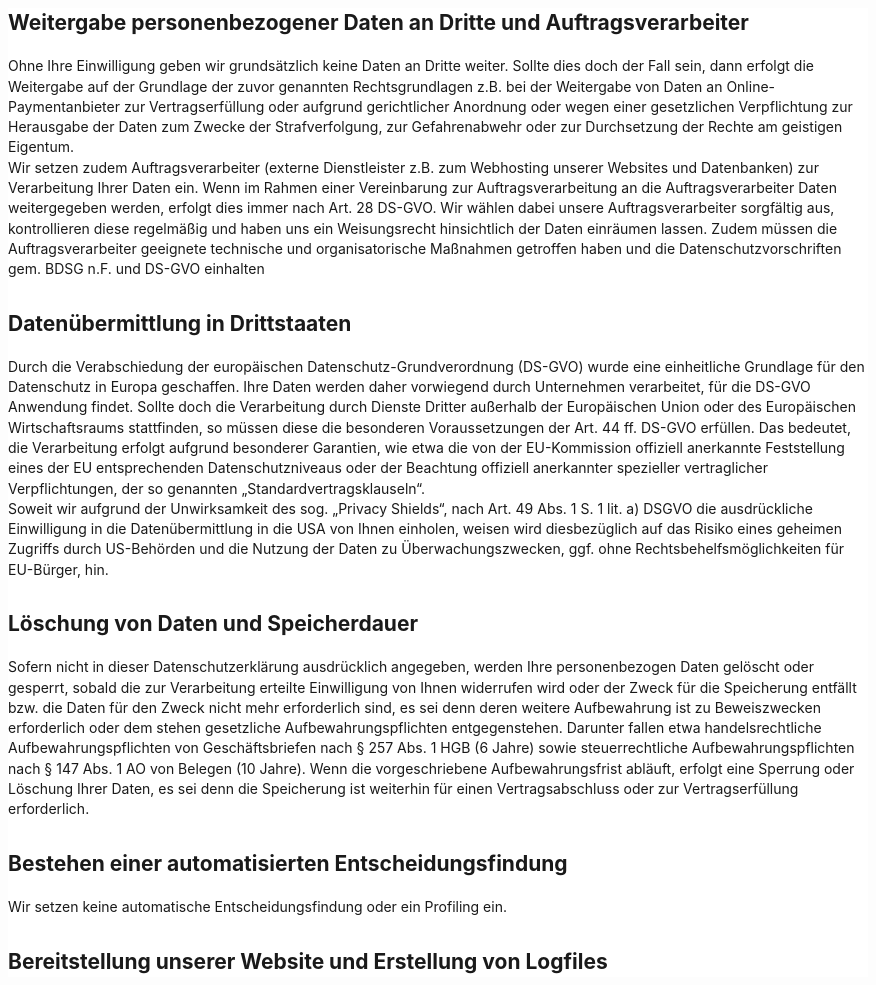 ## **Weitergabe personenbezogener Daten an Dritte und Auftragsverarbeiter**

Ohne Ihre Einwilligung geben wir grundsätzlich keine Daten an Dritte weiter. Sollte dies doch der Fall sein, dann erfolgt die Weitergabe auf der Grundlage der zuvor genannten Rechtsgrundlagen z.B. bei der Weitergabe von Daten an Online-Paymentanbieter zur Vertragserfüllung oder aufgrund gerichtlicher Anordnung oder wegen einer gesetzlichen Verpflichtung zur Herausgabe der Daten zum Zwecke der Strafverfolgung, zur Gefahrenabwehr oder zur Durchsetzung der Rechte am geistigen Eigentum.  
Wir setzen zudem Auftragsverarbeiter (externe Dienstleister z.B. zum Webhosting unserer Websites und Datenbanken) zur Verarbeitung Ihrer Daten ein. Wenn im Rahmen einer Vereinbarung zur Auftragsverarbeitung an die Auftragsverarbeiter Daten weitergegeben werden, erfolgt dies immer nach Art. 28 DS-GVO. Wir wählen dabei unsere Auftragsverarbeiter sorgfältig aus, kontrollieren diese regelmäßig und haben uns ein Weisungsrecht hinsichtlich der Daten einräumen lassen. Zudem müssen die Auftragsverarbeiter geeignete technische und organisatorische Maßnahmen getroffen haben und die Datenschutzvorschriften gem. BDSG n.F. und DS-GVO einhalten

## **Datenübermittlung in Drittstaaten**

Durch die Verabschiedung der europäischen Datenschutz-Grundverordnung (DS-GVO) wurde eine einheitliche Grundlage für den Datenschutz in Europa geschaffen. Ihre Daten werden daher vorwiegend durch Unternehmen verarbeitet, für die DS-GVO Anwendung findet. Sollte doch die Verarbeitung durch Dienste Dritter außerhalb der Europäischen Union oder des Europäischen Wirtschaftsraums stattfinden, so müssen diese die besonderen Voraussetzungen der Art. 44 ff. DS-GVO erfüllen. Das bedeutet, die Verarbeitung erfolgt aufgrund besonderer Garantien, wie etwa die von der EU-Kommission offiziell anerkannte Feststellung eines der EU entsprechenden Datenschutzniveaus oder der Beachtung offiziell anerkannter spezieller vertraglicher Verpflichtungen, der so genannten „Standardvertragsklauseln“.  
Soweit wir aufgrund der Unwirksamkeit des sog. „Privacy Shields“, nach Art. 49 Abs. 1 S. 1 lit. a) DSGVO die ausdrückliche Einwilligung in die Datenübermittlung in die USA von Ihnen einholen, weisen wird diesbezüglich auf das Risiko eines geheimen Zugriffs durch US-Behörden und die Nutzung der Daten zu Überwachungszwecken, ggf. ohne Rechtsbehelfsmöglichkeiten für EU-Bürger, hin.

## **Löschung von Daten und Speicherdauer**

Sofern nicht in dieser Datenschutzerklärung ausdrücklich angegeben, werden Ihre personenbezogen Daten gelöscht oder gesperrt, sobald die zur Verarbeitung erteilte Einwilligung von Ihnen widerrufen wird oder der Zweck für die Speicherung entfällt bzw. die Daten für den Zweck nicht mehr erforderlich sind, es sei denn deren weitere Aufbewahrung ist zu Beweiszwecken erforderlich oder dem stehen gesetzliche Aufbewahrungspflichten entgegenstehen. Darunter fallen etwa handelsrechtliche Aufbewahrungspflichten von Geschäftsbriefen nach § 257 Abs. 1 HGB (6 Jahre) sowie steuerrechtliche Aufbewahrungspflichten nach § 147 Abs. 1 AO von Belegen (10 Jahre). Wenn die vorgeschriebene Aufbewahrungsfrist abläuft, erfolgt eine Sperrung oder Löschung Ihrer Daten, es sei denn die Speicherung ist weiterhin für einen Vertragsabschluss oder zur Vertragserfüllung erforderlich.

## **Bestehen einer automatisierten Entscheidungsfindung**

Wir setzen keine automatische Entscheidungsfindung oder ein Profiling ein.

## **Bereitstellung unserer Website und Erstellung von Logfiles**
